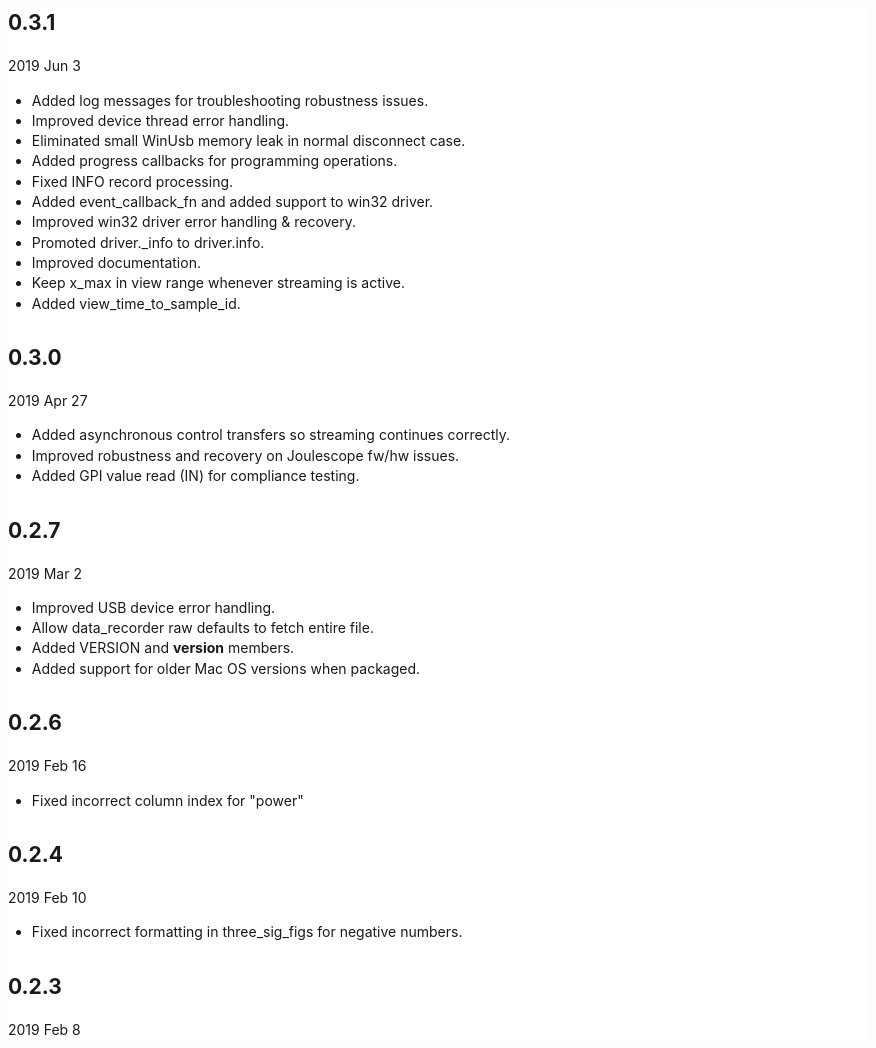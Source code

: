 
## 0.3.1

2019 Jun 3

*   Added log messages for troubleshooting robustness issues.
*   Improved device thread error handling.
*   Eliminated small WinUsb memory leak in normal disconnect case.
*   Added progress callbacks for programming operations.
*   Fixed INFO record processing.
*   Added event_callback_fn and added support to win32 driver.
*   Improved win32 driver error handling & recovery.
*   Promoted driver._info to driver.info.
*   Improved documentation.
*   Keep x_max in view range whenever streaming is active.
*   Added view_time_to_sample_id.


## 0.3.0

2019 Apr 27

*   Added asynchronous control transfers so streaming continues correctly.
*   Improved robustness and recovery on Joulescope fw/hw issues.
*   Added GPI value read (IN) for compliance testing.


## 0.2.7

2019 Mar 2

*   Improved USB device error handling.
*   Allow data_recorder raw defaults to fetch entire file.
*   Added VERSION and __version__ members.
*   Added support for older Mac OS versions when packaged.


## 0.2.6

2019 Feb 16

*   Fixed incorrect column index for "power"


## 0.2.4

2019 Feb 10

*   Fixed incorrect formatting in three_sig_figs for negative numbers.


## 0.2.3

2019 Feb 8
